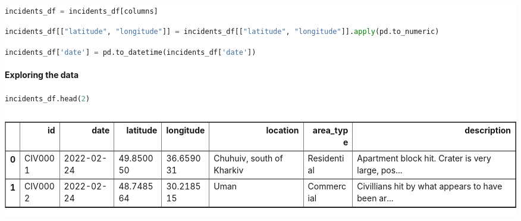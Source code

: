 ```python
incidents_df = incidents_df[columns]
```

```python
incidents_df[["latitude", "longitude"]] = incidents_df[["latitude", "longitude"]].apply(pd.to_numeric)
```

```python
incidents_df['date'] = pd.to_datetime(incidents_df['date'])
```

#### Exploring the data

```python
incidents_df.head(2)
```

<div style="overflow-x:auto;">
<table border="1" class="dataframe">
  <thead>
    <tr style="text-align: right;">
      <th></th>
      <th>id</th>
      <th>date</th>
      <th>latitude</th>
      <th>longitude</th>
      <th>location</th>
      <th>area_type</th>
      <th>description</th>
    </tr>
  </thead>
  <tbody>
    <tr>
      <th>0</th>
      <td>CIV0001</td>
      <td>2022-02-24</td>
      <td>49.850050</td>
      <td>36.659031</td>
      <td>Chuhuiv, south of Kharkiv</td>
      <td>Residential</td>
      <td>Apartment block hit. Crater is very large, pos...</td>
    </tr>
    <tr>
      <th>1</th>
      <td>CIV0002</td>
      <td>2022-02-24</td>
      <td>48.748564</td>
      <td>30.218515</td>
      <td>Uman</td>
      <td>Commercial</td>
      <td>Civillians hit by what appears to have been ar...</td>
    </tr>
  </tbody>
</table>
</div>
